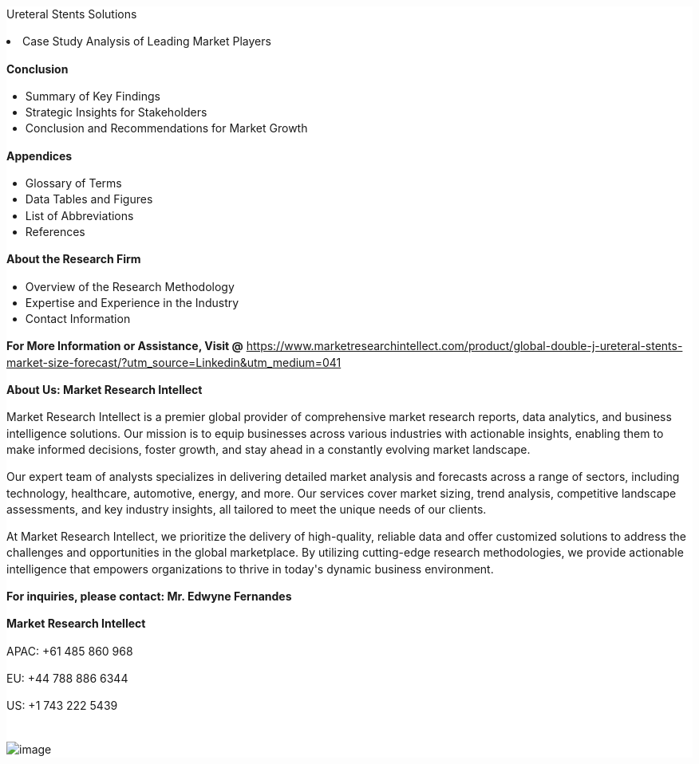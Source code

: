 Ureteral Stents Solutions</li><li>Case Study Analysis of Leading Market Players</li></ul><p><strong>Conclusion</strong></p><ul><li>Summary of Key Findings</li><li>Strategic Insights for Stakeholders</li><li>Conclusion and Recommendations for Market Growth</li></ul><p><strong>Appendices</strong></p><ul><li>Glossary of Terms</li><li>Data Tables and Figures</li><li>List of Abbreviations</li><li>References</li></ul><p><strong>About the Research Firm</strong></p><ul><li>Overview of the Research Methodology</li><li>Expertise and Experience in the Industry</li><li>Contact Information</li></ul></div><div class="article-main__content" data-test-id="publishing-text-block"><p><span class="font-[700]"><strong>For More Information or Assistance, Visit @</strong>&nbsp;<a href="https://www.marketresearchintellect.com/product/global-double-j-ureteral-stents-market-size-forecast/?utm_source=Linkedin&utm_medium=041">https://www.marketresearchintellect.com/product/global-double-j-ureteral-stents-market-size-forecast/?utm_source=Linkedin&utm_medium=041</a></span></p><p><strong>About Us: Market Research Intellect</strong></p><p>Market Research Intellect is a premier global provider of comprehensive market research reports, data analytics, and business intelligence solutions. Our mission is to equip businesses across various industries with actionable insights, enabling them to make informed decisions, foster growth, and stay ahead in a constantly evolving market landscape.</p><p>Our expert team of analysts specializes in delivering detailed market analysis and forecasts across a range of sectors, including technology, healthcare, automotive, energy, and more. Our services cover market sizing, trend analysis, competitive landscape assessments, and key industry insights, all tailored to meet the unique needs of our clients.</p><p>At Market Research Intellect, we prioritize the delivery of high-quality, reliable data and offer customized solutions to address the challenges and opportunities in the global marketplace. By utilizing cutting-edge research methodologies, we provide actionable intelligence that empowers organizations to thrive in today's dynamic business environment.</p><p><strong>For inquiries, please contact: Mr. Edwyne Fernandes</strong></p><p><strong>Market Research Intellect</strong></p><p>APAC: +61 485 860 968</p><p>EU: +44 788 886 6344</p><p>US: +1 743 222 5439</p></div><div class="article-main__content" data-test-id="publishing-text-block">&nbsp;</div>
![image](https://github.com/user-attachments/assets/10a0dde0-f25c-45aa-b927-4f715a3d208f)
